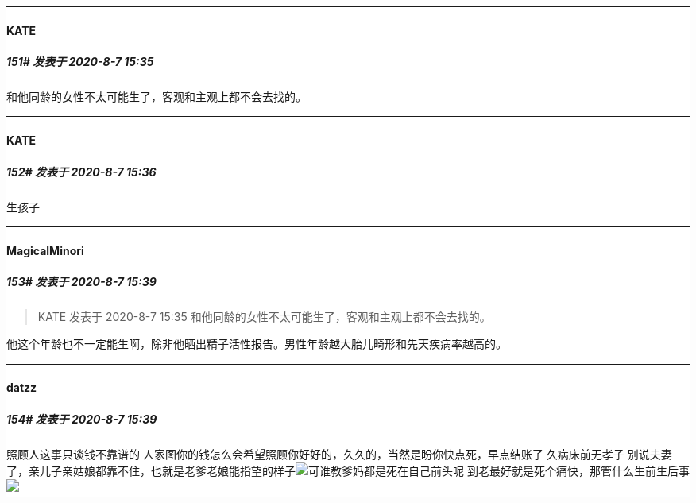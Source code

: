 





-----

####  KATE  
##### 151#       发表于 2020-8-7 15:35




和他同龄的女性不太可能生了，客观和主观上都不会去找的。







-----

####  KATE  
##### 152#       发表于 2020-8-7 15:36




生孩子







-----

####  MagicalMinori  
##### 153#       发表于 2020-8-7 15:39



<blockquote>KATE 发表于 2020-8-7 15:35
和他同龄的女性不太可能生了，客观和主观上都不会去找的。</blockquote>
他这个年龄也不一定能生啊，除非他晒出精子活性报告。男性年龄越大胎儿畸形和先天疾病率越高的。







-----

####  datzz  
##### 154#       发表于 2020-8-7 15:39




照顾人这事只谈钱不靠谱的
人家图你的钱怎么会希望照顾你好好的，久久的，当然是盼你快点死，早点结账了
久病床前无孝子 别说夫妻了，亲儿子亲姑娘都靠不住，也就是老爹老娘能指望的样子<img src="https://static.saraba1st.com/image/smiley/face2017/067.png" referrerpolicy="no-referrer">可谁教爹妈都是死在自己前头呢
到老最好就是死个痛快，那管什么生前生后事<img src="https://static.saraba1st.com/image/smiley/face2017/067.png" referrerpolicy="no-referrer">
